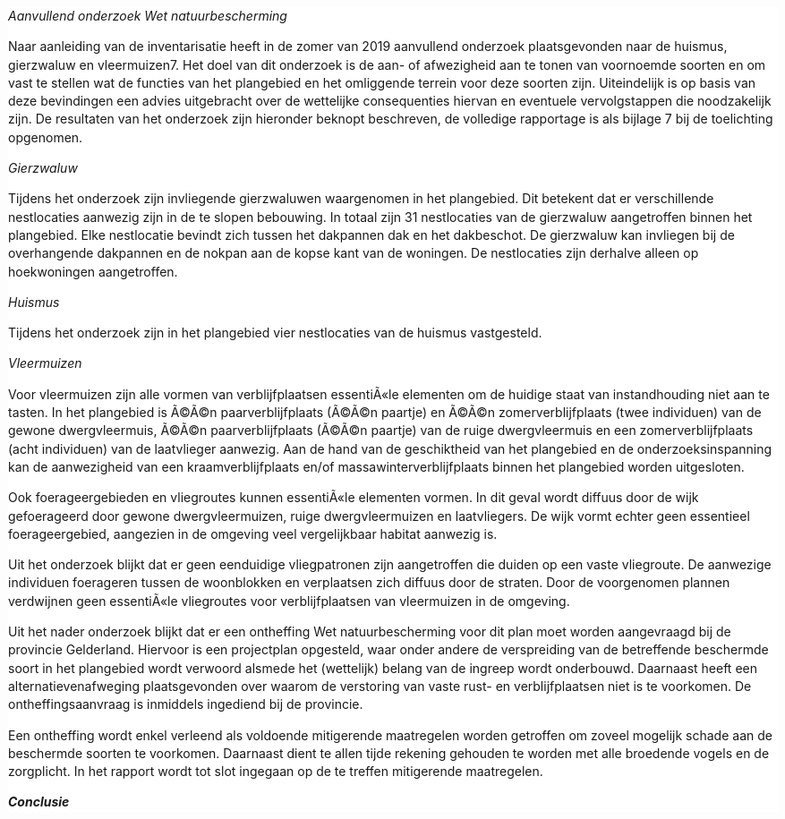 *Aanvullend onderzoek Wet natuurbescherming*

Naar aanleiding van de inventarisatie heeft in de zomer van 2019 aanvullend onderzoek plaatsgevonden naar de huismus, gierzwaluw en vleermuizen7. Het doel van dit onderzoek is de aan\- of afwezigheid aan te tonen van voornoemde soorten en om vast te stellen wat de functies van het plangebied en het omliggende terrein voor deze soorten zijn. Uiteindelijk is op basis van deze bevindingen een advies uitgebracht over de wettelijke consequenties hiervan en eventuele vervolgstappen die noodzakelijk zijn. De resultaten van het onderzoek zijn hieronder beknopt beschreven, de volledige rapportage is als bijlage 7 bij de toelichting opgenomen.

*Gierzwaluw*

Tijdens het onderzoek zijn invliegende gierzwaluwen waargenomen in het plangebied. Dit betekent dat er verschillende nestlocaties aanwezig zijn in de te slopen bebouwing. In totaal zijn 31 nestlocaties van de gierzwaluw aangetroffen binnen het plangebied. Elke nestlocatie bevindt zich tussen het dakpannen dak en het dakbeschot. De gierzwaluw kan invliegen bij de overhangende dakpannen en de nokpan aan de kopse kant van de woningen. De nestlocaties zijn derhalve alleen op hoekwoningen aangetroffen.

*Huismus*

Tijdens het onderzoek zijn in het plangebied vier nestlocaties van de huismus vastgesteld.

*Vleermuizen*

Voor vleermuizen zijn alle vormen van verblijfplaatsen essentiÃ«le elementen om de huidige staat van instandhouding niet aan te tasten. In het plangebied is Ã©Ã©n paarverblijfplaats (Ã©Ã©n paartje) en Ã©Ã©n zomerverblijfplaats (twee individuen) van de gewone dwergvleermuis, Ã©Ã©n paarverblijfplaats (Ã©Ã©n paartje) van de ruige dwergvleermuis en een zomerverblijfplaats (acht individuen) van de laatvlieger aanwezig. Aan de hand van de geschiktheid van het plangebied en de onderzoeksinspanning kan de aanwezigheid van een kraamverblijfplaats en/of massawinterverblijfplaats binnen het plangebied worden uitgesloten.

Ook foerageergebieden en vliegroutes kunnen essentiÃ«le elementen vormen. In dit geval wordt diffuus door de wijk gefoerageerd door gewone dwergvleermuizen, ruige dwergvleermuizen en laatvliegers. De wijk vormt echter geen essentieel foerageergebied, aangezien in de omgeving veel vergelijkbaar habitat aanwezig is.

Uit het onderzoek blijkt dat er geen eenduidige vliegpatronen zijn aangetroffen die duiden op een vaste vliegroute. De aanwezige individuen foerageren tussen de woonblokken en verplaatsen zich diffuus door de straten. Door de voorgenomen plannen verdwijnen geen essentiÃ«le vliegroutes voor verblijfplaatsen van vleermuizen in de omgeving.

Uit het nader onderzoek blijkt dat er een ontheffing Wet natuurbescherming voor dit plan moet worden aangevraagd bij de provincie Gelderland. Hiervoor is een projectplan opgesteld, waar onder andere de verspreiding van de betreffende beschermde soort in het plangebied wordt verwoord alsmede het (wettelijk) belang van de ingreep wordt onderbouwd. Daarnaast heeft een alternatievenafweging plaatsgevonden over waarom de verstoring van vaste rust\- en verblijfplaatsen niet is te voorkomen. De ontheffingsaanvraag is inmiddels ingediend bij de provincie.

Een ontheffing wordt enkel verleend als voldoende mitigerende maatregelen worden getroffen om zoveel mogelijk schade aan de beschermde soorten te voorkomen. Daarnaast dient te allen tijde rekening gehouden te worden met alle broedende vogels en de zorgplicht. In het rapport wordt tot slot ingegaan op de te treffen mitigerende maatregelen.

***Conclusie***
